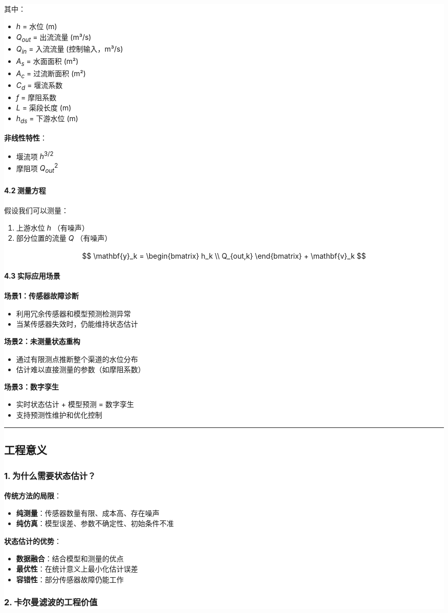 其中：
- $h$ = 水位 (m)
- $Q_{out}$ = 出流流量 (m³/s)
- $Q_{in}$ = 入流流量 (控制输入，m³/s)
- $A_s$ = 水面面积 (m²)
- $A_c$ = 过流断面积 (m²)
- $C_d$ = 堰流系数
- $f$ = 摩阻系数
- $L$ = 渠段长度 (m)
- $h_{ds}$ = 下游水位 (m)

**非线性特性**：
- 堰流项 $h^{3/2}$
- 摩阻项 $Q_{out}^2$

#### 4.2 测量方程

假设我们可以测量：
1. 上游水位 $h$ （有噪声）
2. 部分位置的流量 $Q$ （有噪声）

$$
\mathbf{y}_k = \begin{bmatrix} h_k \\ Q_{out,k} \end{bmatrix} + \mathbf{v}_k
$$

#### 4.3 实际应用场景

**场景1：传感器故障诊断**
- 利用冗余传感器和模型预测检测异常
- 当某传感器失效时，仍能维持状态估计

**场景2：未测量状态重构**
- 通过有限测点推断整个渠道的水位分布
- 估计难以直接测量的参数（如摩阻系数）

**场景3：数字孪生**
- 实时状态估计 + 模型预测 = 数字孪生
- 支持预测性维护和优化控制

---

## 工程意义

### 1. 为什么需要状态估计？

**传统方法的局限**：
- **纯测量**：传感器数量有限、成本高、存在噪声
- **纯仿真**：模型误差、参数不确定性、初始条件不准

**状态估计的优势**：
- **数据融合**：结合模型和测量的优点
- **最优性**：在统计意义上最小化估计误差
- **容错性**：部分传感器故障仍能工作

### 2. 卡尔曼滤波的工程价值
